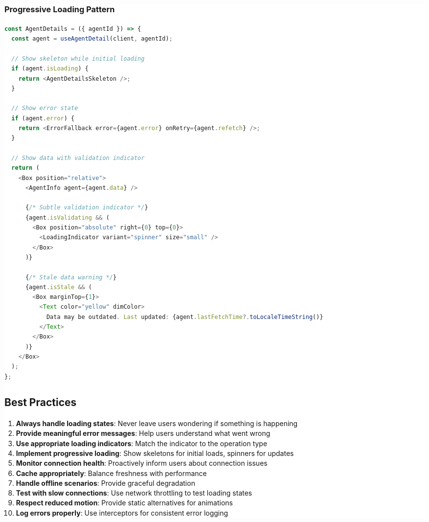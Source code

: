 ### Progressive Loading Pattern

```typescript
const AgentDetails = ({ agentId }) => {
  const agent = useAgentDetail(client, agentId);
  
  // Show skeleton while initial loading
  if (agent.isLoading) {
    return <AgentDetailsSkeleton />;
  }
  
  // Show error state
  if (agent.error) {
    return <ErrorFallback error={agent.error} onRetry={agent.refetch} />;
  }
  
  // Show data with validation indicator
  return (
    <Box position="relative">
      <AgentInfo agent={agent.data} />
      
      {/* Subtle validation indicator */}
      {agent.isValidating && (
        <Box position="absolute" right={0} top={0}>
          <LoadingIndicator variant="spinner" size="small" />
        </Box>
      )}
      
      {/* Stale data warning */}
      {agent.isStale && (
        <Box marginTop={1}>
          <Text color="yellow" dimColor>
            Data may be outdated. Last updated: {agent.lastFetchTime?.toLocaleTimeString()}
          </Text>
        </Box>
      )}
    </Box>
  );
};
```

## Best Practices

1. **Always handle loading states**: Never leave users wondering if something is happening
2. **Provide meaningful error messages**: Help users understand what went wrong
3. **Use appropriate loading indicators**: Match the indicator to the operation type
4. **Implement progressive loading**: Show skeletons for initial loads, spinners for updates
5. **Monitor connection health**: Proactively inform users about connection issues
6. **Cache appropriately**: Balance freshness with performance
7. **Handle offline scenarios**: Provide graceful degradation
8. **Test with slow connections**: Use network throttling to test loading states
9. **Respect reduced motion**: Provide static alternatives for animations
10. **Log errors properly**: Use interceptors for consistent error logging
